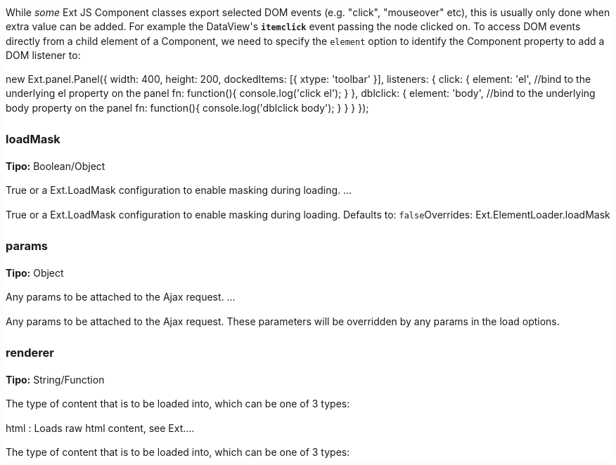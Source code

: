 While *some* Ext JS Component classes export selected DOM events (e.g. "click", "mouseover" etc), this is usually
only done when extra value can be added. For example the DataView's **`itemclick`** event passing the node clicked on. To access DOM events directly from a
child element of a Component, we need to specify the `element` option to identify the Component property to add a
DOM listener to:

new Ext.panel.Panel({
    width: 400,
    height: 200,
    dockedItems: [{
        xtype: 'toolbar'
    }],
    listeners: {
        click: {
            element: 'el', //bind to the underlying el property on the panel
            fn: function(){ console.log('click el'); }
        },
        dblclick: {
            element: 'body', //bind to the underlying body property on the panel
            fn: function(){ console.log('dblclick body'); }
        }
    }
});


### loadMask

**Tipo:** Boolean/Object

True or a Ext.LoadMask configuration to enable masking during loading. ...

True or a Ext.LoadMask configuration to enable masking during loading.
Defaults to: `false`Overrides: Ext.ElementLoader.loadMask


### params

**Tipo:** Object

Any params to be attached to the Ajax request. ...

Any params to be attached to the Ajax request. These parameters will
be overridden by any params in the load options.


### renderer

**Tipo:** String/Function

The type of content that is to be loaded into, which can be one of 3 types:


html : Loads raw html content, see Ext....

The type of content that is to be loaded into, which can be one of 3 types:
